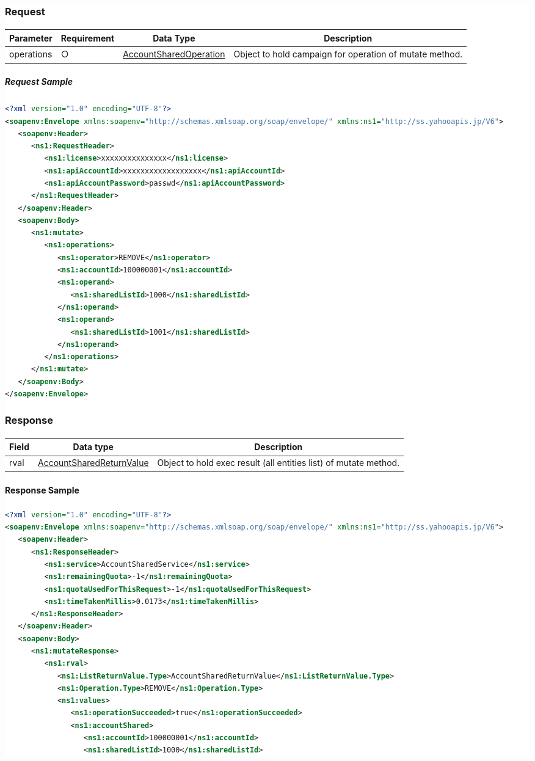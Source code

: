 ### Request
| Parameter  | Requirement | Data Type | Description | 
|---|---|---|---|
| operations | ○ | [AccountSharedOperation](../data/AccountSharedOperation.md) |  Object to hold campaign for operation of mutate method.| 

##### Request Sample
```xml
<?xml version="1.0" encoding="UTF-8"?>
<soapenv:Envelope xmlns:soapenv="http://schemas.xmlsoap.org/soap/envelope/" xmlns:ns1="http://ss.yahooapis.jp/V6">
   <soapenv:Header>
      <ns1:RequestHeader>
         <ns1:license>xxxxxxxxxxxxxxx</ns1:license>
         <ns1:apiAccountId>xxxxxxxxxxxxxxxxxx</ns1:apiAccountId>
         <ns1:apiAccountPassword>passwd</ns1:apiAccountPassword>
      </ns1:RequestHeader>
   </soapenv:Header>
   <soapenv:Body>
      <ns1:mutate>
         <ns1:operations>
            <ns1:operator>REMOVE</ns1:operator>
            <ns1:accountId>100000001</ns1:accountId>
            <ns1:operand>
               <ns1:sharedListId>1000</ns1:sharedListId>
            </ns1:operand>
            <ns1:operand>
               <ns1:sharedListId>1001</ns1:sharedListId>
            </ns1:operand>
         </ns1:operations>
      </ns1:mutate>
   </soapenv:Body>
</soapenv:Envelope>
```

### Response
| Field | Data type | Description | 
|---|---|---|
| rval | [AccountSharedReturnValue](../data/AccountSharedReturnValue.md) | Object to hold exec result (all entities list) of mutate method. | 

#### Response Sample
```xml
<?xml version="1.0" encoding="UTF-8"?>
<soapenv:Envelope xmlns:soapenv="http://schemas.xmlsoap.org/soap/envelope/" xmlns:ns1="http://ss.yahooapis.jp/V6">
   <soapenv:Header>
      <ns1:ResponseHeader>
         <ns1:service>AccountSharedService</ns1:service>
         <ns1:remainingQuota>-1</ns1:remainingQuota>
         <ns1:quotaUsedForThisRequest>-1</ns1:quotaUsedForThisRequest>
         <ns1:timeTakenMillis>0.0173</ns1:timeTakenMillis>
      </ns1:ResponseHeader>
   </soapenv:Header>
   <soapenv:Body>
      <ns1:mutateResponse>
         <ns1:rval>
            <ns1:ListReturnValue.Type>AccountSharedReturnValue</ns1:ListReturnValue.Type>
            <ns1:Operation.Type>REMOVE</ns1:Operation.Type>
            <ns1:values>
               <ns1:operationSucceeded>true</ns1:operationSucceeded>
               <ns1:accountShared>
                  <ns1:accountId>100000001</ns1:accountId>
                  <ns1:sharedListId>1000</ns1:sharedListId>
```